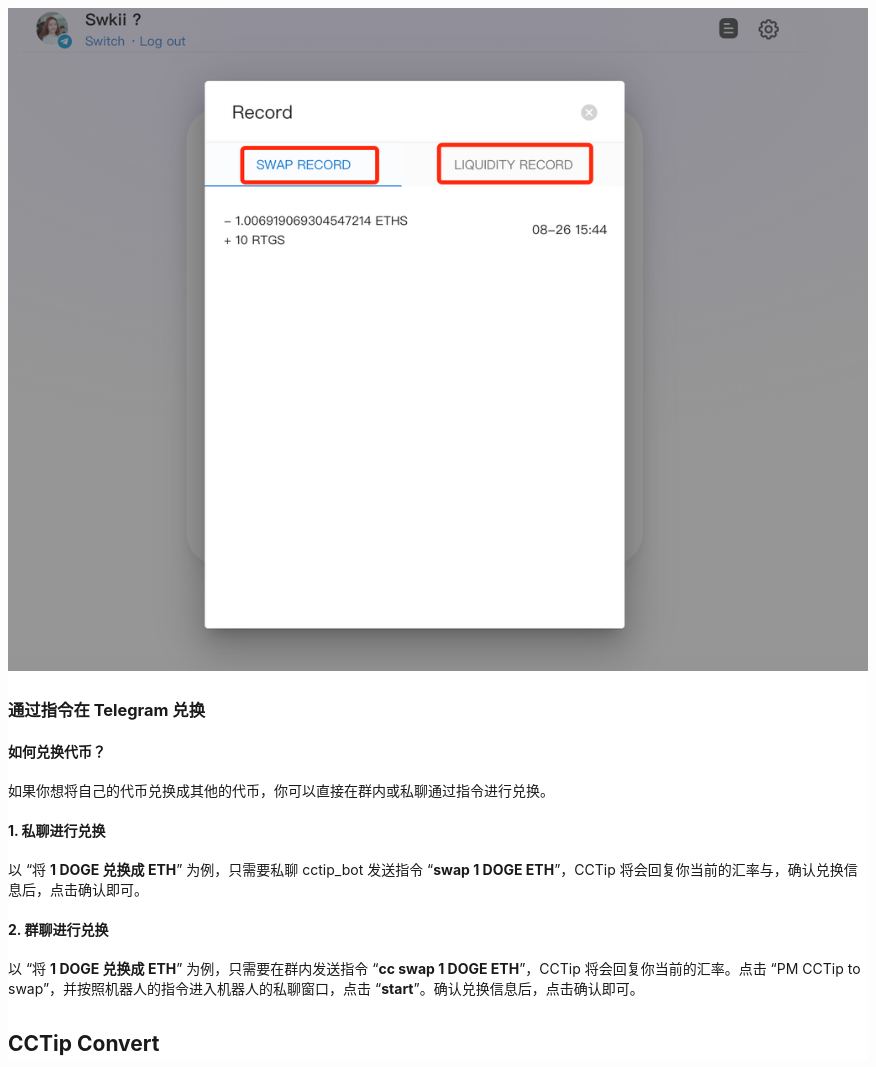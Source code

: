 ![](../../.gitbook/assets/image%20%2893%29.png)

### 通过指令在 Telegram 兑换

#### 如何兑换代币？

如果你想将自己的代币兑换成其他的代币，你可以直接在群内或私聊通过指令进行兑换。

#### 1. 私聊进行兑换

以 “将 **1 DOGE 兑换成 ETH**” 为例，只需要私聊 cctip\_bot 发送指令 “**swap 1 DOGE ETH**”，CCTip 将会回复你当前的汇率与，确认兑换信息后，点击确认即可。

#### 2. 群聊进行兑换

以 “将 **1 DOGE 兑换成 ETH**” 为例，只需要在群内发送指令 “**cc swap 1 DOGE ETH**”，CCTip 将会回复你当前的汇率。点击 “PM CCTip to swap”，并按照机器人的指令进入机器人的私聊窗口，点击 “**start**”。确认兑换信息后，点击确认即可。

## CCTip Convert
